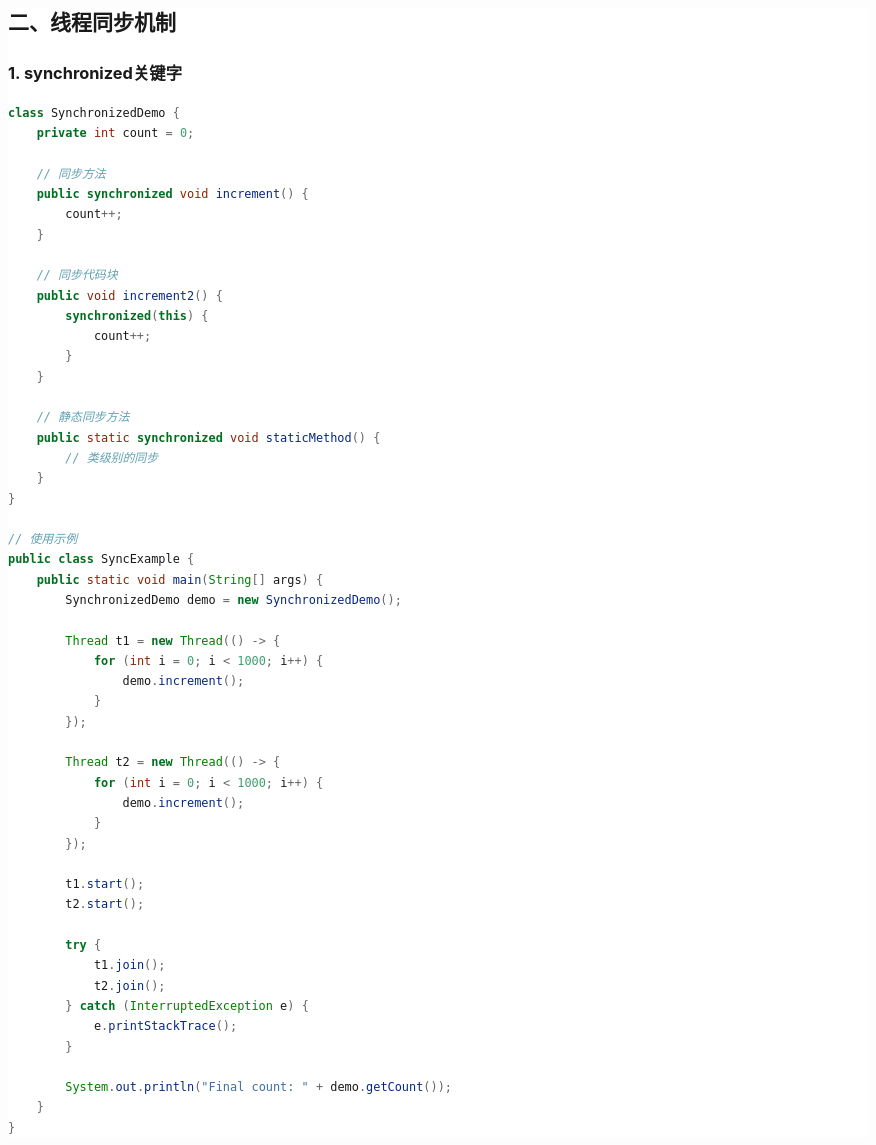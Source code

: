 ## 二、线程同步机制

### 1. synchronized关键字
```java
class SynchronizedDemo {
    private int count = 0;
    
    // 同步方法
    public synchronized void increment() {
        count++;
    }
    
    // 同步代码块
    public void increment2() {
        synchronized(this) {
            count++;
        }
    }
    
    // 静态同步方法
    public static synchronized void staticMethod() {
        // 类级别的同步
    }
}

// 使用示例
public class SyncExample {
    public static void main(String[] args) {
        SynchronizedDemo demo = new SynchronizedDemo();
        
        Thread t1 = new Thread(() -> {
            for (int i = 0; i < 1000; i++) {
                demo.increment();
            }
        });
        
        Thread t2 = new Thread(() -> {
            for (int i = 0; i < 1000; i++) {
                demo.increment();
            }
        });
        
        t1.start();
        t2.start();
        
        try {
            t1.join();
            t2.join();
        } catch (InterruptedException e) {
            e.printStackTrace();
        }
        
        System.out.println("Final count: " + demo.getCount());
    }
}
```
